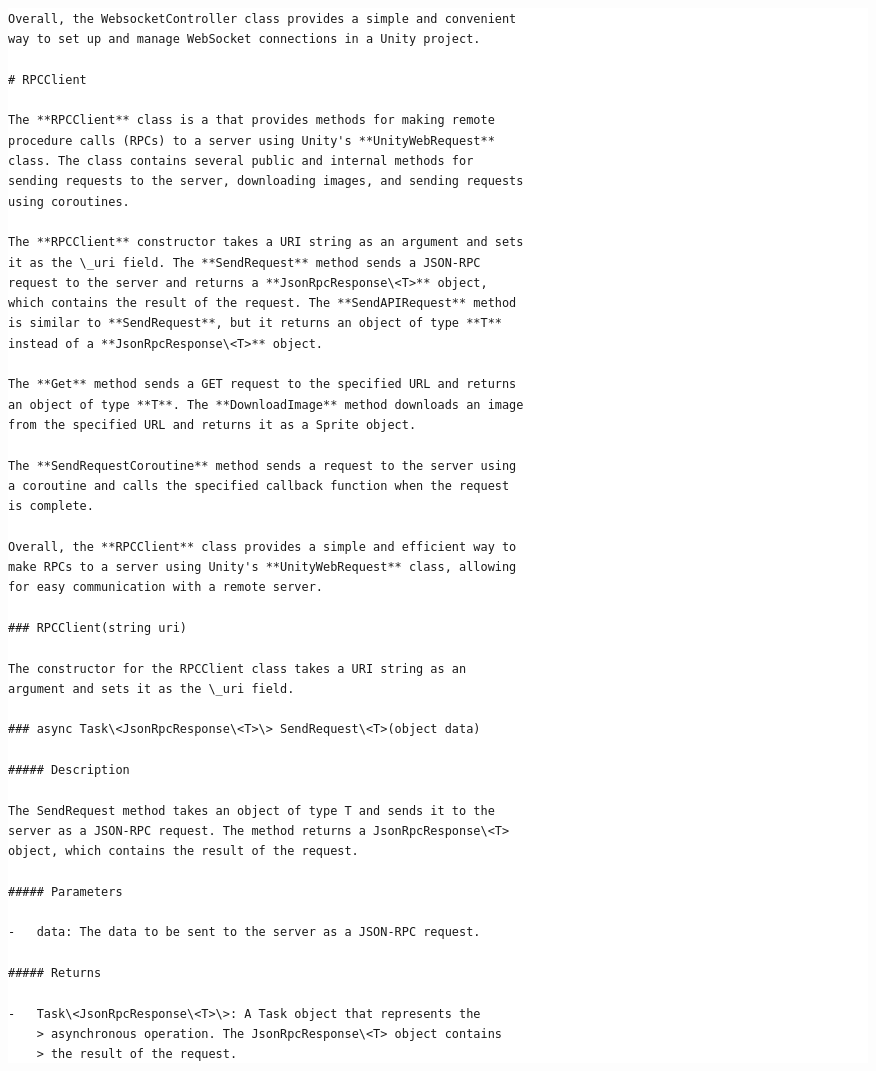     Overall, the WebsocketController class provides a simple and convenient
    way to set up and manage WebSocket connections in a Unity project.

    # RPCClient

    The **RPCClient** class is a that provides methods for making remote
    procedure calls (RPCs) to a server using Unity's **UnityWebRequest**
    class. The class contains several public and internal methods for
    sending requests to the server, downloading images, and sending requests
    using coroutines.

    The **RPCClient** constructor takes a URI string as an argument and sets
    it as the \_uri field. The **SendRequest** method sends a JSON-RPC
    request to the server and returns a **JsonRpcResponse\<T>** object,
    which contains the result of the request. The **SendAPIRequest** method
    is similar to **SendRequest**, but it returns an object of type **T**
    instead of a **JsonRpcResponse\<T>** object.

    The **Get** method sends a GET request to the specified URL and returns
    an object of type **T**. The **DownloadImage** method downloads an image
    from the specified URL and returns it as a Sprite object.

    The **SendRequestCoroutine** method sends a request to the server using
    a coroutine and calls the specified callback function when the request
    is complete.

    Overall, the **RPCClient** class provides a simple and efficient way to
    make RPCs to a server using Unity's **UnityWebRequest** class, allowing
    for easy communication with a remote server.

    ### RPCClient(string uri)

    The constructor for the RPCClient class takes a URI string as an
    argument and sets it as the \_uri field.

    ### async Task\<JsonRpcResponse\<T>\> SendRequest\<T>(object data)

    ##### Description

    The SendRequest method takes an object of type T and sends it to the
    server as a JSON-RPC request. The method returns a JsonRpcResponse\<T>
    object, which contains the result of the request.

    ##### Parameters

    -   data: The data to be sent to the server as a JSON-RPC request.

    ##### Returns

    -   Task\<JsonRpcResponse\<T>\>: A Task object that represents the
        > asynchronous operation. The JsonRpcResponse\<T> object contains
        > the result of the request.
